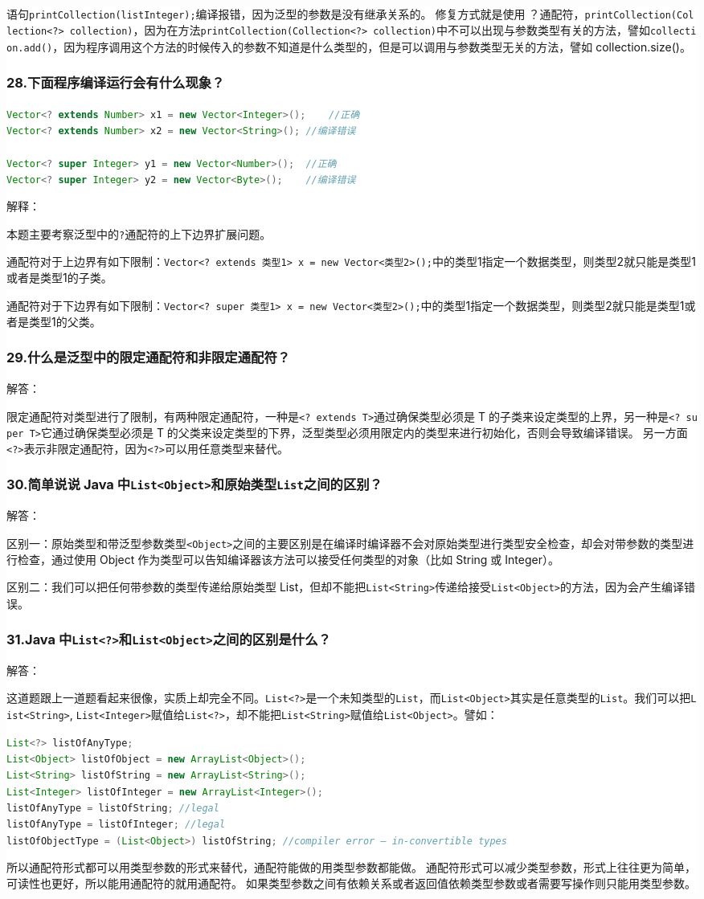 语句`printCollection(listInteger);`编译报错，因为泛型的参数是没有继承关系的。
修复方式就是使用 ？通配符，`printCollection(Collection<?> collection)`，因为在方法`printCollection(Collection<?> collection)`中不可以出现与参数类型有关的方法，譬如`collection.add()`，因为程序调用这个方法的时候传入的参数不知道是什么类型的，但是可以调用与参数类型无关的方法，譬如 collection.size()。

### **28.下面程序编译运行会有什么现象？**

```java
Vector<? extends Number> x1 = new Vector<Integer>();	//正确
Vector<? extends Number> x2 = new Vector<String>();	//编译错误

Vector<? super Integer> y1 = new Vector<Number>();	//正确
Vector<? super Integer> y2 = new Vector<Byte>();	//编译错误
```
解释：

本题主要考察泛型中的`?`通配符的上下边界扩展问题。

通配符对于上边界有如下限制：`Vector<? extends 类型1> x = new Vector<类型2>();`中的类型1指定一个数据类型，则类型2就只能是类型1或者是类型1的子类。

通配符对于下边界有如下限制：`Vector<? super 类型1> x = new Vector<类型2>();`中的类型1指定一个数据类型，则类型2就只能是类型1或者是类型1的父类。

### **29.什么是泛型中的限定通配符和非限定通配符？**

解答：

限定通配符对类型进行了限制，有两种限定通配符，一种是`<? extends T>`通过确保类型必须是 T 的子类来设定类型的上界，另一种是`<? super T>`它通过确保类型必须是 T 的父类来设定类型的下界，泛型类型必须用限定内的类型来进行初始化，否则会导致编译错误。
另一方面`<?>`表示非限定通配符，因为`<?>`可以用任意类型来替代。

### **30.简单说说 Java 中`List<Object>`和原始类型`List`之间的区别？**

解答：

区别一：原始类型和带泛型参数类型`<Object>`之间的主要区别是在编译时编译器不会对原始类型进行类型安全检查，却会对带参数的类型进行检查，通过使用 Object 作为类型可以告知编译器该方法可以接受任何类型的对象（比如 String 或 Integer）。

区别二：我们可以把任何带参数的类型传递给原始类型 List，但却不能把`List<String>`传递给接受`List<Object>`的方法，因为会产生编译错误。

### **31.Java 中`List<?>`和`List<Object>`之间的区别是什么？**

解答：

这道题跟上一道题看起来很像，实质上却完全不同。`List<?>`是一个未知类型的`List`，而`List<Object>`其实是任意类型的`List`。我们可以把`List<String>`, `List<Integer>`赋值给`List<?>`，却不能把`List<String>`赋值给`List<Object>`。譬如：
```java
List<?> listOfAnyType;
List<Object> listOfObject = new ArrayList<Object>();
List<String> listOfString = new ArrayList<String>();
List<Integer> listOfInteger = new ArrayList<Integer>();
listOfAnyType = listOfString; //legal
listOfAnyType = listOfInteger; //legal
listOfObjectType = (List<Object>) listOfString; //compiler error – in-convertible types
```
所以通配符形式都可以用类型参数的形式来替代，通配符能做的用类型参数都能做。
通配符形式可以减少类型参数，形式上往往更为简单，可读性也更好，所以能用通配符的就用通配符。
如果类型参数之间有依赖关系或者返回值依赖类型参数或者需要写操作则只能用类型参数。

